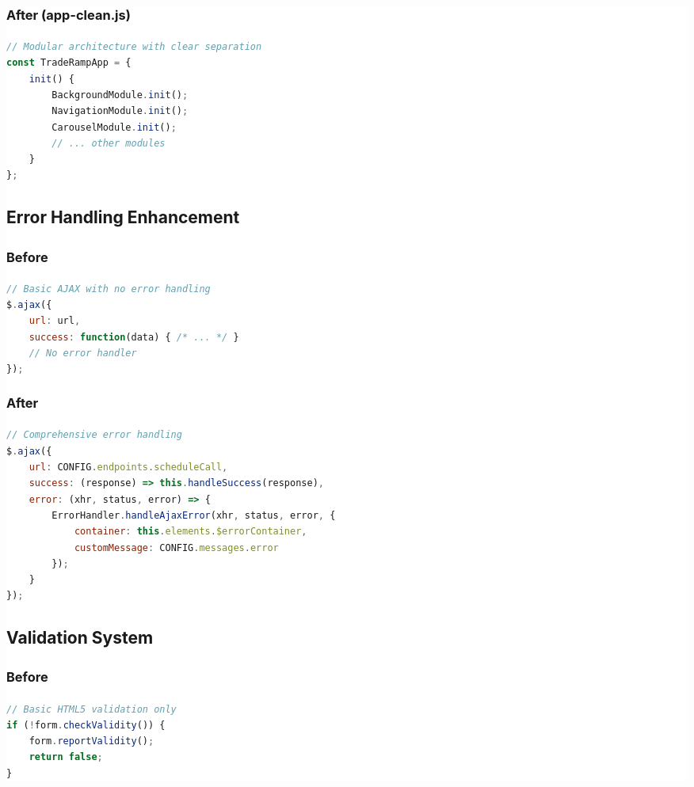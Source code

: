 ### After (app-clean.js)
```javascript
// Modular architecture with clear separation
const TradeRampApp = {
    init() {
        BackgroundModule.init();
        NavigationModule.init();
        CarouselModule.init();
        // ... other modules
    }
};
```

## Error Handling Enhancement

### Before
```javascript
// Basic AJAX with no error handling
$.ajax({
    url: url,
    success: function(data) { /* ... */ }
    // No error handler
});
```

### After
```javascript
// Comprehensive error handling
$.ajax({
    url: CONFIG.endpoints.scheduleCall,
    success: (response) => this.handleSuccess(response),
    error: (xhr, status, error) => {
        ErrorHandler.handleAjaxError(xhr, status, error, {
            container: this.elements.$errorContainer,
            customMessage: CONFIG.messages.error
        });
    }
});
```

## Validation System

### Before
```javascript
// Basic HTML5 validation only
if (!form.checkValidity()) {
    form.reportValidity();
    return false;
}
```

